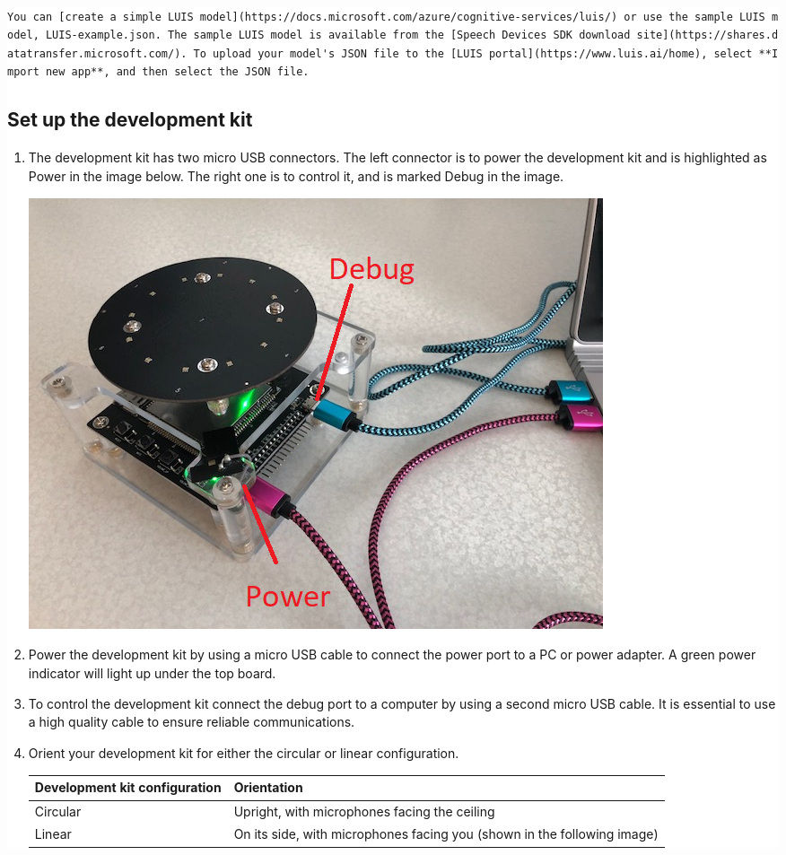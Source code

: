     You can [create a simple LUIS model](https://docs.microsoft.com/azure/cognitive-services/luis/) or use the sample LUIS model, LUIS-example.json. The sample LUIS model is available from the [Speech Devices SDK download site](https://shares.datatransfer.microsoft.com/). To upload your model's JSON file to the [LUIS portal](https://www.luis.ai/home), select **Import new app**, and then select the JSON file.

## Set up the development kit
    
1. The development kit has two micro USB connectors. The left connector is to power the development kit and is highlighted as Power in the image below. The right one is to control it, and is marked Debug in the image.

    ![Connecting the dev kit](media/speech-devices-sdk/qsg-1.png)
       
1. Power the development kit by using a micro USB cable to connect the power port to a PC or power adapter. A green power indicator will light up under the top board.

1. To control the development kit connect the debug port to a computer by using a second micro USB cable. It is essential to use a high quality cable to ensure reliable communications.

1. Orient your development kit for either the circular or linear configuration.

    |Development kit configuration|Orientation|
    |-----------------------------|------------|
    |Circular|Upright, with microphones facing the ceiling|
    |Linear|On its side, with microphones facing you (shown in the following image)|
